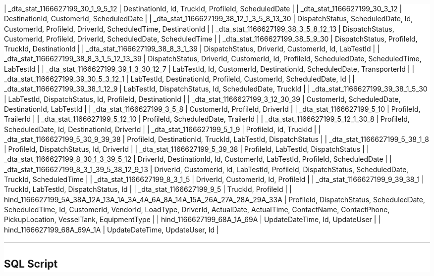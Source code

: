 | _dta_stat_1166627199_30_1_9_5_12 | DestinationId, Id, TruckId, ProfileId, ScheduledDate |
| _dta_stat_1166627199_30_3_12 | DestinationId, CustomerId, ScheduledDate |
| _dta_stat_1166627199_38_12_1_3_5_8_13_30 | DispatchStatus, ScheduledDate, Id, CustomerId, ProfileId, DriverId, ScheduledTime, DestinationId |
| _dta_stat_1166627199_38_3_5_8_12_13 | DispatchStatus, CustomerId, ProfileId, DriverId, ScheduledDate, ScheduledTime |
| _dta_stat_1166627199_38_5_9_30 | DispatchStatus, ProfileId, TruckId, DestinationId |
| _dta_stat_1166627199_38_8_3_1_39 | DispatchStatus, DriverId, CustomerId, Id, LabTestId |
| _dta_stat_1166627199_38_8_3_1_5_12_13_39 | DispatchStatus, DriverId, CustomerId, Id, ProfileId, ScheduledDate, ScheduledTime, LabTestId |
| _dta_stat_1166627199_39_1_3_30_12_7 | LabTestId, Id, CustomerId, DestinationId, ScheduledDate, TransporterId |
| _dta_stat_1166627199_39_30_5_3_12_1 | LabTestId, DestinationId, ProfileId, CustomerId, ScheduledDate, Id |
| _dta_stat_1166627199_39_38_1_12_9 | LabTestId, DispatchStatus, Id, ScheduledDate, TruckId |
| _dta_stat_1166627199_39_38_1_5_30 | LabTestId, DispatchStatus, Id, ProfileId, DestinationId |
| _dta_stat_1166627199_3_12_30_39 | CustomerId, ScheduledDate, DestinationId, LabTestId |
| _dta_stat_1166627199_3_5_8 | CustomerId, ProfileId, DriverId |
| _dta_stat_1166627199_5_10 | ProfileId, TrailerId |
| _dta_stat_1166627199_5_12_10 | ProfileId, ScheduledDate, TrailerId |
| _dta_stat_1166627199_5_12_1_30_8 | ProfileId, ScheduledDate, Id, DestinationId, DriverId |
| _dta_stat_1166627199_5_1_9 | ProfileId, Id, TruckId |
| _dta_stat_1166627199_5_30_9_39_38 | ProfileId, DestinationId, TruckId, LabTestId, DispatchStatus |
| _dta_stat_1166627199_5_38_1_8 | ProfileId, DispatchStatus, Id, DriverId |
| _dta_stat_1166627199_5_39_38 | ProfileId, LabTestId, DispatchStatus |
| _dta_stat_1166627199_8_30_1_3_39_5_12 | DriverId, DestinationId, Id, CustomerId, LabTestId, ProfileId, ScheduledDate |
| _dta_stat_1166627199_8_3_1_39_5_38_12_9_13 | DriverId, CustomerId, Id, LabTestId, ProfileId, DispatchStatus, ScheduledDate, TruckId, ScheduledTime |
| _dta_stat_1166627199_8_3_1_5 | DriverId, CustomerId, Id, ProfileId |
| _dta_stat_1166627199_9_39_38_1 | TruckId, LabTestId, DispatchStatus, Id |
| _dta_stat_1166627199_9_5 | TruckId, ProfileId |
| hind_1166627199_5A_38A_12A_13A_1A_3A_4A_6A_8A_14A_15A_26A_27A_28A_29A_33A | ProfileId, DispatchStatus, ScheduledDate, ScheduledTime, Id, CustomerId, VendorId, LoadType, DriverId, ActualDate, ActualTime, ContactName, ContactPhone, PickupLocation, VesselTank, EquipmentType |
| hind_1166627199_68A_1A_69A | UpdateDateTime, Id, UpdateUser |
| hind_1166627199_68A_69A_1A | UpdateDateTime, UpdateUser, Id |


---

## <a name="#sqlscript"></a>SQL Script
